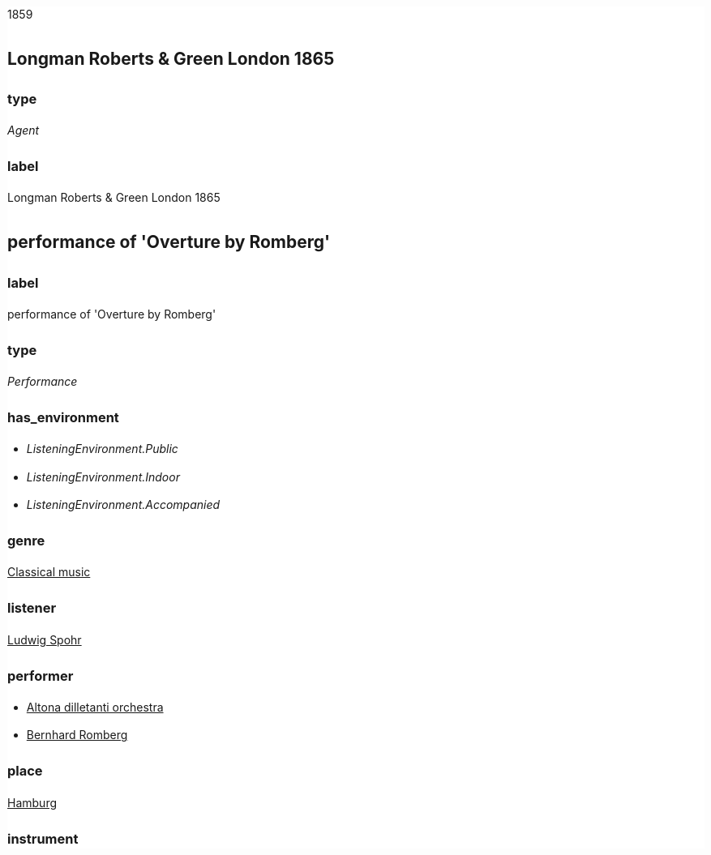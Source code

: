 
1859

## Longman Roberts & Green London 1865

### type


*Agent*

### label


Longman Roberts & Green London 1865

## performance of 'Overture by Romberg'

### label


performance of 'Overture by Romberg'

### type


*Performance*

### has_environment

 - *ListeningEnvironment.Public*

 - *ListeningEnvironment.Indoor*

 - *ListeningEnvironment.Accompanied*

### genre


[Classical music](#Classical-music)

### listener


[Ludwig Spohr](#Ludwig-Spohr)

### performer

 - [Altona dilletanti orchestra](#Altona-dilletanti-orchestra)

 - [Bernhard Romberg](#Bernhard-Romberg)

### place


[Hamburg](#Hamburg)

### instrument
